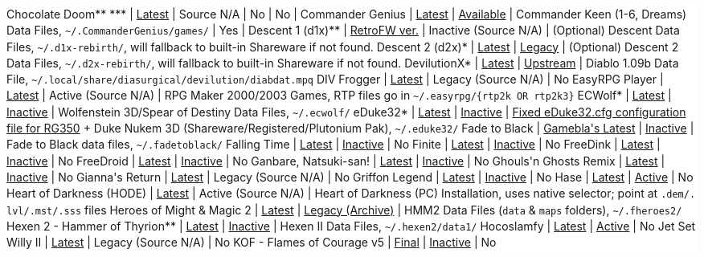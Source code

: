 Chocolate Doom** *** | [Latest](https://github.com/SeongGino/RetroGame350-AppRepo/raw/master/Games-Ports/ChocolateDOOM_2013-06-12-aliasfilter.opk) | Source N/A | No | No |
Commander Genius | [Latest](https://github.com/goldmojo/Commander-Genius/releases) | [Available](https://github.com/goldmojo/Commander-Genius) | Commander Keen (1-6, Dreams) Data Files, `~/.CommanderGenius/games/` | Yes |
Descent 1 (d1x)** | [RetroFW ver.](https://github.com/SeongGino/RetroGame350-AppRepo/raw/master/Games-Ports/d1x-rebirth.opk) | Inactive (Source N/A) | (Optional) Descent Data Files, `~/.d1x-rebirth/`, will fallback to built-in Shareware if not found.
Descent 2 (d2x)* | [Latest](https://github.com/SeongGino/RetroGame350-AppRepo/raw/master/Games-Ports/d2x-rebirth.opk) | [Legacy](https://boards.dingoonity.org/gcw-general/looking-for-working-descent-2-opk/) | (Optional) Descent 2 Data Files, `~/.d2x-rebirth/`, will fallback to built-in Shareware if not found.
DevilutionX* | [Latest](https://github.com/diasurgical/devilutionX/releases) | [Upstream](https://github.com/diasurgical/devilutionX) | Diablo 1.09b Data File, `~/.local/share/diasurgical/devilution/diabdat.mpq`
DIV Frogger | [Latest](https://github.com/SeongGino/RetroGame350-AppRepo/raw/master/Games-Ports/DIV%20Frogger.opk) | Legacy (Source N/A) | No
EasyRPG Player | [Latest](https://gameblabla.nl/files/ipk/gcw0/EasyRPG_gcw0_rg350.opk) | Active (Source N/A) | RPG Maker 2000/2003 Games, RTP files go in `~/.easyrpg/{rtp2k OR rtp2k3}`
ECWolf* | [Latest](https://github.com/SeongGino/RetroGame350-AppRepo/raw/master/Games-Ports/ecwolf.opk) | [Inactive](https://github.com/JohnnyonFlame/ecwolf) | Wolfenstein 3D/Spear of Destiny Data Files, `~/.ecwolf/`
eDuke32* | [Latest](https://github.com/SeongGino/RetroGame350-AppRepo/raw/master/Games-Ports/eduke32.opk) | [Inactive](https://github.com/zear/eduke32) | [Fixed eDuke32.cfg configuration file for RG350](https://github.com/SeongGino/RetroGame350-AppRepo/blob/master/eduke32.cfg) + Duke Nukem 3D (Shareware/Registered/Plutonium Pak), `~/.eduke32/`
Fade to Black | [Gamebla's Latest](https://github.com/gameblabla/f2bgl/raw/master/f2bgl.opk) | [Inactive](https://github.com/JohnnyonFlame/f2bgl-optimized) | Fade to Black data files, `~/.fadetoblack/`
Falling Time | [Latest](https://github.com/cxong/FallingTime/releases/download/1.0/falling_time.opk) | [Inactive](https://github.com/cxong/FallingTime) | No
Finite | [Latest](https://github.com/jxv/finite/releases) | [Inactive](https://github.com/jxv/finite) | No
FreeDink | [Latest](https://drive.google.com/open?id=1NvA25Y0_1Mdh-mzMjvGHMq0J_M3_Q9Jq) | [Inactive](https://www.gnu.org/software/freedink/) | No
FreeDroid | [Latest](https://github.com/SeongGino/RetroGame350-AppRepo/blob/master/Games-Ports/freedroid.opk) | [Inactive](https://github.com/WildPenquin/FreedroidClassic-GCW0) | No
Ganbare, Natsuki-san! | [Latest](https://github.com/gameblabla/Ganbare-Natsuki-San/raw/master/gnp.opk) | [Inactive](https://github.com/gameblabla/Ganbare-Natsuki-San) | No
Ghouls'n Ghosts Remix | [Latest](https://github.com/SeongGino/RetroGame350-AppRepo/raw/master/Games-Ports/GhoulsAndGhostsRemix-0.56-1.opk) | [Inactive](https://github.com/podulator/ggr_056) | No
Gianna's Return | [Latest](https://github.com/SeongGino/RetroGame350-AppRepo/raw/master/Games-Ports/Giana's%20Return.opk) | Legacy (Source N/A) | No
Griffon Legend | [Latest](https://github.com/SeongGino/RetroGame350-AppRepo/raw/master/Games-Ports/griffon.opk) | [Inactive](https://github.com/dmitrysmagin/griffon_legend) | No
Hase | [Latest](http://ziz.openhandhelds.org/hase/hase.opk) | [Active](https://github.com/theZiz/hase) | No
Heart of Darkness (HODE) | [Latest](https://gitlab.com/gameblabla/gameblabla-releases/-/raw/master/opk/gcw0/hode_gcw0.opk?inline=false) | Active (Source N/A) | Heart of Darkness (PC) Installation, uses native selector; point at `.dem/.lvl/.mst/.sss` files
Heroes of Might & Magic 2 | [Latest](https://github.com/SeongGino/RetroGame350-AppRepo/raw/master/Games-Ports/fheroes2.opk) | [Legacy (Archive)](https://github.com/SeongGino/RetroGame350-AppRepo/raw/master/SourceArchives/fheroes2.gcw0.src.zip) | HMM2 Data Files (`data` & `maps` folders), `~/.fheroes2/`
Hexen 2	- Hammer of Thyrion** | [Latest](https://github.com/SeongGino/RetroGame350-AppRepo/raw/master/Games-Ports/hexen2.opk) | [Inactive](https://github.com/JohnnyonFlame/gcw0-hexen2) | Hexen II Data Files, `~/.hexen2/data1/`
Hocoslamfy | [Latest](https://github.com/fgl82/hocoslamfy/releases/latest) | [Active](https://github.com/fgl82/hocoslamfy) | No
Jet Set Willy II | [Latest](https://github.com/SeongGino/RetroGame350-AppRepo/raw/master/Games-Ports/JET%20SET%20WILLY%20II%20(Remake).opk) | Legacy (Source N/A) | No
KOF - Flames of Courage v5 | [Final](https://drive.google.com/open?id=1HlGJIwxKIPYay5vPuiZ89_Kh_cgyytGh) | [Inactive](https://github.com/gromv/kofv5) | No